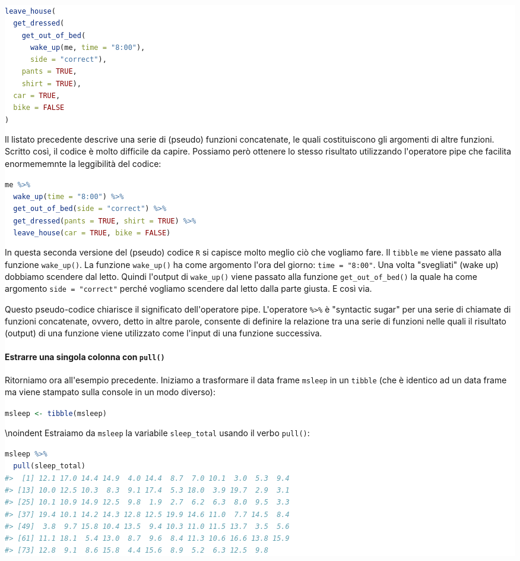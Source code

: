 
```r
leave_house(
  get_dressed(
    get_out_of_bed(
      wake_up(me, time = "8:00"), 
      side = "correct"), 
    pants = TRUE, 
    shirt = TRUE), 
  car = TRUE, 
  bike = FALSE
)
```

Il listato precedente descrive una serie di (pseudo) funzioni concatenate, le quali costituiscono gli argomenti di altre funzioni. Scritto così, il codice è molto difficile da capire. Possiamo però ottenere lo stesso risultato utilizzando l'operatore pipe che facilita enormememnte la leggibilità del codice:


```r
me %>% 
  wake_up(time = "8:00") %>% 
  get_out_of_bed(side = "correct") %>% 
  get_dressed(pants = TRUE, shirt = TRUE) %>% 
  leave_house(car = TRUE, bike = FALSE)
```

In questa seconda versione del (pseudo) codice `R` si capisce molto meglio ciò che vogliamo fare. Il `tibble` `me` viene passato alla funzione `wake_up()`. La funzione `wake_up()` ha come argomento l'ora del giorno: `time = "8:00"`. Una volta "svegliati" (wake up) dobbiamo scendere dal letto. Quindi l'output di `wake_up()` viene passato alla funzione `get_out_of_bed()` la quale ha come argomento `side = "correct"` perché vogliamo scendere dal letto dalla parte giusta. E così via. 

Questo pseudo-codice chiarisce il significato dell'operatore pipe. L'operatore `%>%` è "syntactic sugar" per una serie di chiamate di funzioni concatenate, ovvero, detto in altre parole, consente di definire la relazione tra una serie di funzioni nelle quali il risultato (output) di una funzione viene utilizzato come l'input di una funzione successiva.

#### Estrarre una singola colonna con `pull()`

Ritorniamo ora all'esempio precedente. Iniziamo a trasformare il data frame `msleep` in un `tibble` (che è identico ad un data frame ma viene stampato sulla console in un modo diverso):


```r
msleep <- tibble(msleep)
```

\noindent 
Estraiamo da `msleep` la variabile `sleep_total` usando il verbo `pull()`:


```r
msleep %>% 
  pull(sleep_total)
#>  [1] 12.1 17.0 14.4 14.9  4.0 14.4  8.7  7.0 10.1  3.0  5.3  9.4
#> [13] 10.0 12.5 10.3  8.3  9.1 17.4  5.3 18.0  3.9 19.7  2.9  3.1
#> [25] 10.1 10.9 14.9 12.5  9.8  1.9  2.7  6.2  6.3  8.0  9.5  3.3
#> [37] 19.4 10.1 14.2 14.3 12.8 12.5 19.9 14.6 11.0  7.7 14.5  8.4
#> [49]  3.8  9.7 15.8 10.4 13.5  9.4 10.3 11.0 11.5 13.7  3.5  5.6
#> [61] 11.1 18.1  5.4 13.0  8.7  9.6  8.4 11.3 10.6 16.6 13.8 15.9
#> [73] 12.8  9.1  8.6 15.8  4.4 15.6  8.9  5.2  6.3 12.5  9.8
```
